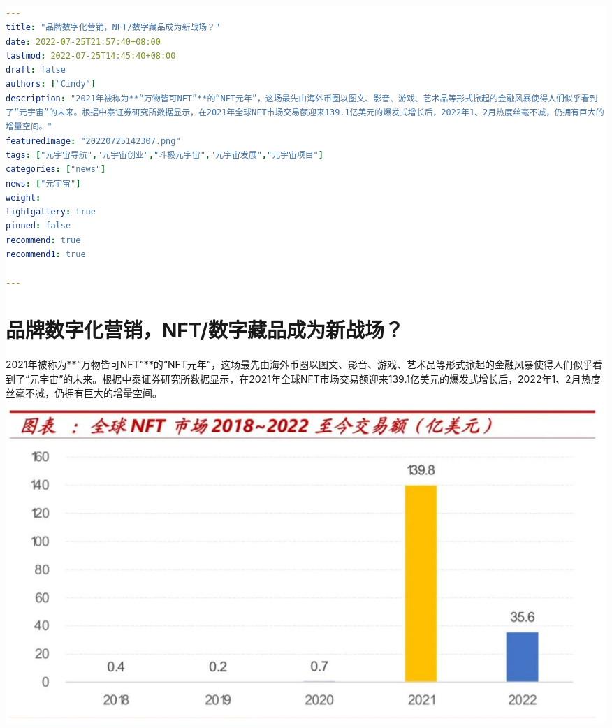 ```yaml
---
title: "品牌数字化营销，NFT/数字藏品成为新战场？"
date: 2022-07-25T21:57:40+08:00
lastmod: 2022-07-25T14:45:40+08:00
draft: false
authors: ["Cindy"]
description: "2021年被称为**“万物皆可NFT”**的“NFT元年”，这场最先由海外币圈以图文、影音、游戏、艺术品等形式掀起的金融风暴使得人们似乎看到了“元宇宙”的未来。根据中泰证券研究所数据显示，在2021年全球NFT市场交易额迎来139.1亿美元的爆发式增长后，2022年1、2月热度丝毫不减，仍拥有巨大的增量空间。"
featuredImage: "20220725142307.png"
tags: ["元宇宙导航","元宇宙创业","斗极元宇宙","元宇宙发展","元宇宙项目"]
categories: ["news"]
news: ["元宇宙"]
weight: 
lightgallery: true
pinned: false
recommend: true
recommend1: true

---
```


# 品牌数字化营销，NFT/数字藏品成为新战场？

2021年被称为**“万物皆可NFT”**的“NFT元年”，这场最先由海外币圈以图文、影音、游戏、艺术品等形式掀起的金融风暴使得人们似乎看到了“元宇宙”的未来。根据中泰证券研究所数据显示，在2021年全球NFT市场交易额迎来139.1亿美元的爆发式增长后，2022年1、2月热度丝毫不减，仍拥有巨大的增量空间。



![图片](20220725142307.png)
